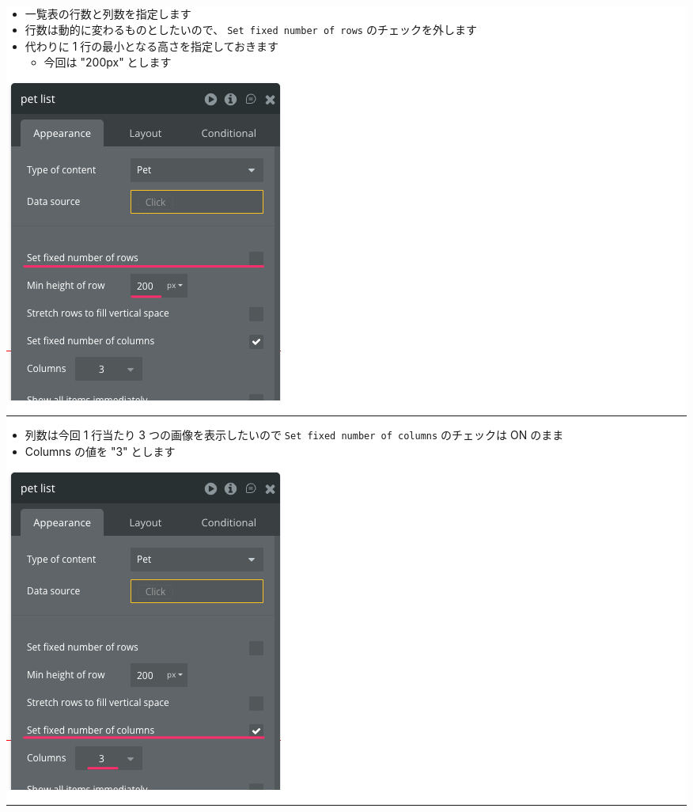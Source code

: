 
- 一覧表の行数と列数を指定します
- 行数は動的に変わるものとしたいので、 `Set fixed number of rows` のチェックを外します
- 代わりに 1 行の最小となる高さを指定しておきます
  - 今回は "200px" とします

![bg right h:600px](images/2025-10-05-21-02-51.png)

---

- 列数は今回 1 行当たり 3 つの画像を表示したいので `Set fixed number of columns` のチェックは ON のまま
- Columns の値を "3" とします

![bg right h:600px](images/2025-10-05-21-03-19.png)

---